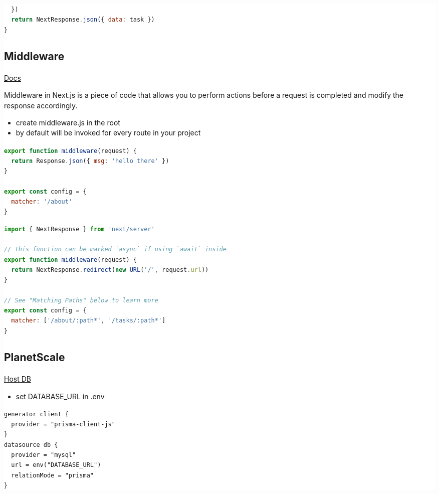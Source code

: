 ```js
  })
  return NextResponse.json({ data: task })
}
```

## Middleware

[Docs](https://nextjs.org/docs/app/building-your-application/routing/middleware)

Middleware in Next.js is a piece of code that allows you to perform actions before a request is completed and modify the response accordingly.

- create middleware.js in the root
- by default will be invoked for every route in your project

```js
export function middleware(request) {
  return Response.json({ msg: 'hello there' })
}

export const config = {
  matcher: '/about'
}
```

```js
import { NextResponse } from 'next/server'

// This function can be marked `async` if using `await` inside
export function middleware(request) {
  return NextResponse.redirect(new URL('/', request.url))
}

// See "Matching Paths" below to learn more
export const config = {
  matcher: ['/about/:path*', '/tasks/:path*']
}
```

## PlanetScale

[Host DB](https://planetscale.com/)

- set DATABASE_URL in .env

```prisma
generator client {
  provider = "prisma-client-js"
}
datasource db {
  provider = "mysql"
  url = env("DATABASE_URL")
  relationMode = "prisma"
}
```
